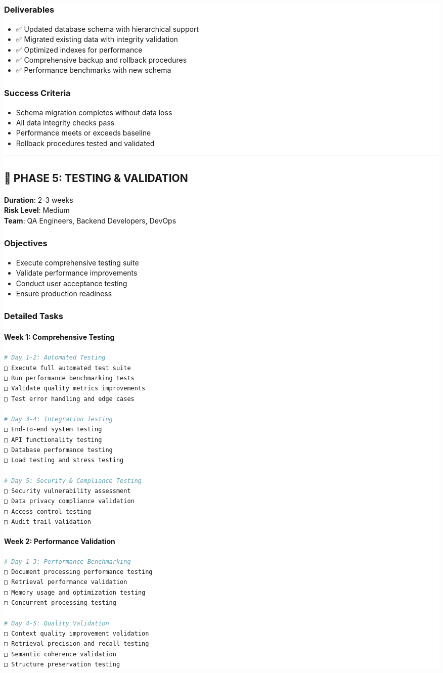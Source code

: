 
### **Deliverables**
- ✅ Updated database schema with hierarchical support
- ✅ Migrated existing data with integrity validation
- ✅ Optimized indexes for performance
- ✅ Comprehensive backup and rollback procedures
- ✅ Performance benchmarks with new schema

### **Success Criteria**
- Schema migration completes without data loss
- All data integrity checks pass
- Performance meets or exceeds baseline
- Rollback procedures tested and validated

---

## 🧪 **PHASE 5: TESTING & VALIDATION**
**Duration**: 2-3 weeks  
**Risk Level**: Medium  
**Team**: QA Engineers, Backend Developers, DevOps

### **Objectives**
- Execute comprehensive testing suite
- Validate performance improvements
- Conduct user acceptance testing
- Ensure production readiness

### **Detailed Tasks**

#### **Week 1: Comprehensive Testing**
```bash
# Day 1-2: Automated Testing
□ Execute full automated test suite
□ Run performance benchmarking tests
□ Validate quality metrics improvements
□ Test error handling and edge cases

# Day 3-4: Integration Testing
□ End-to-end system testing
□ API functionality testing
□ Database performance testing
□ Load testing and stress testing

# Day 5: Security & Compliance Testing
□ Security vulnerability assessment
□ Data privacy compliance validation
□ Access control testing
□ Audit trail validation
```

#### **Week 2: Performance Validation**
```bash
# Day 1-3: Performance Benchmarking
□ Document processing performance testing
□ Retrieval performance validation
□ Memory usage and optimization testing
□ Concurrent processing testing

# Day 4-5: Quality Validation
□ Context quality improvement validation
□ Retrieval precision and recall testing
□ Semantic coherence validation
□ Structure preservation testing
```